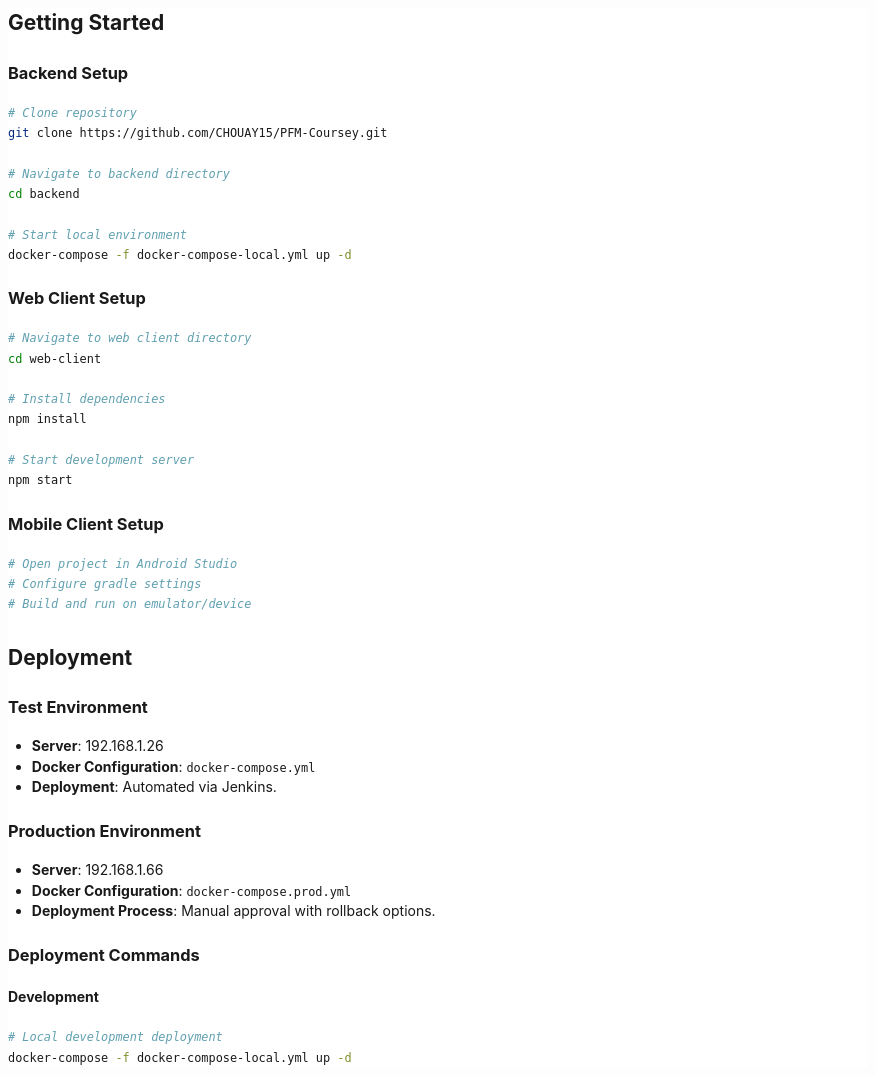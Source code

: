 
## Getting Started

### Backend Setup
```bash
# Clone repository
git clone https://github.com/CHOUAY15/PFM-Coursey.git

# Navigate to backend directory
cd backend

# Start local environment
docker-compose -f docker-compose-local.yml up -d
```

### Web Client Setup
```bash
# Navigate to web client directory
cd web-client

# Install dependencies
npm install

# Start development server
npm start
```

### Mobile Client Setup
```bash
# Open project in Android Studio
# Configure gradle settings
# Build and run on emulator/device
```

## Deployment

### Test Environment
- **Server**: 192.168.1.26
- **Docker Configuration**: `docker-compose.yml`
- **Deployment**: Automated via Jenkins.

### Production Environment
- **Server**: 192.168.1.66
- **Docker Configuration**: `docker-compose.prod.yml`
- **Deployment Process**: Manual approval with rollback options.

### Deployment Commands

#### Development
```bash
# Local development deployment
docker-compose -f docker-compose-local.yml up -d
```
